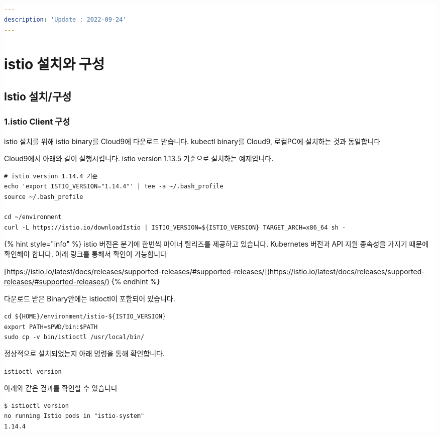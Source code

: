 ```yaml
---
description: 'Update : 2022-09-24'
---
```


# istio 설치와 구성

## Istio 설치/구성&#x20;

### 1.istio Client 구성

istio 설치를 위해 istio binary를 Cloud9에 다운로드 받습니다. kubectl binary를 Cloud9, 로컬PC에 설치하는 것과 동일합니다

Cloud9에서 아래와 같이 실행시킵니다. istio version 1.13.5 기준으로 설치하는 예제입니다.&#x20;

```
# istio version 1.14.4 기준
echo 'export ISTIO_VERSION="1.14.4"' | tee -a ~/.bash_profile
source ~/.bash_profile

cd ~/environment
curl -L https://istio.io/downloadIstio | ISTIO_VERSION=${ISTIO_VERSION} TARGET_ARCH=x86_64 sh -

```

{% hint style="info" %}
istio 버전은 분기에 한번씩 마이너 릴리즈를 제공하고 있습니다. Kubernetes 버전과 API 지원 종속성을 가지기 때문에 확인해야 합니다.  아래 링크를 통해서 확인이 가능합니다

[https://istio.io/latest/docs/releases/supported-releases/#supported-releases/](https://istio.io/latest/docs/releases/supported-releases/#supported-releases/)
{% endhint %}

다운로드 받은 Binary안에는 istioctl이 포함되어 있습니다.

```
cd ${HOME}/environment/istio-${ISTIO_VERSION}
export PATH=$PWD/bin:$PATH
sudo cp -v bin/istioctl /usr/local/bin/

```

정상적으로 설치되었는지 아래 명령을 통해 확인합니다.

```
istioctl version

```

아래와 같은 결과를 확인할 수 있습니다

```
$ istioctl version
no running Istio pods in "istio-system"
1.14.4
```
